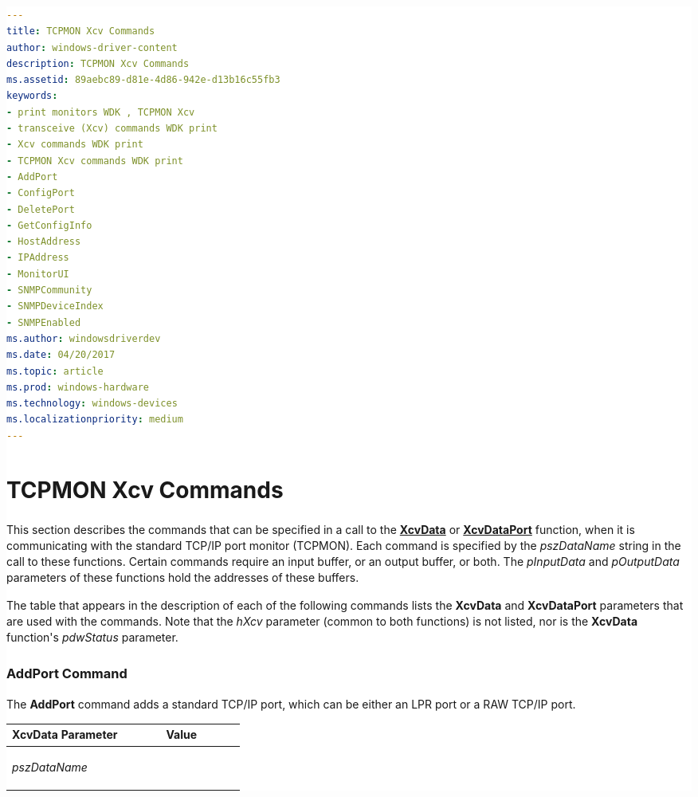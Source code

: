 ```yaml
---
title: TCPMON Xcv Commands
author: windows-driver-content
description: TCPMON Xcv Commands
ms.assetid: 89aebc89-d81e-4d86-942e-d13b16c55fb3
keywords:
- print monitors WDK , TCPMON Xcv
- transceive (Xcv) commands WDK print
- Xcv commands WDK print
- TCPMON Xcv commands WDK print
- AddPort
- ConfigPort
- DeletePort
- GetConfigInfo
- HostAddress
- IPAddress
- MonitorUI
- SNMPCommunity
- SNMPDeviceIndex
- SNMPEnabled
ms.author: windowsdriverdev
ms.date: 04/20/2017
ms.topic: article
ms.prod: windows-hardware
ms.technology: windows-devices
ms.localizationpriority: medium
---
```


# TCPMON Xcv Commands





This section describes the commands that can be specified in a call to the [**XcvData**](https://msdn.microsoft.com/library/windows/hardware/ff564255) or [**XcvDataPort**](https://msdn.microsoft.com/library/windows/hardware/ff564258) function, when it is communicating with the standard TCP/IP port monitor (TCPMON). Each command is specified by the *pszDataName* string in the call to these functions. Certain commands require an input buffer, or an output buffer, or both. The *pInputData* and *pOutputData* parameters of these functions hold the addresses of these buffers.

The table that appears in the description of each of the following commands lists the **XcvData** and **XcvDataPort** parameters that are used with the commands. Note that the *hXcv* parameter (common to both functions) is not listed, nor is the **XcvData** function's *pdwStatus* parameter.

### AddPort Command

The **AddPort** command adds a standard TCP/IP port, which can be either an LPR port or a RAW TCP/IP port.

<table>
<colgroup>
<col width="50%" />
<col width="50%" />
</colgroup>
<thead>
<tr class="header">
<th>XcvData Parameter</th>
<th>Value</th>
</tr>
</thead>
<tbody>
<tr class="odd">
<td><p><em>pszDataName</em></p></td>